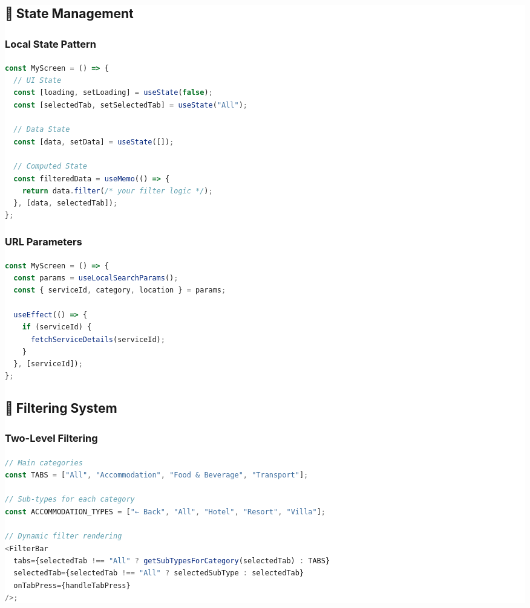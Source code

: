## 🔄 State Management

### Local State Pattern

```typescript
const MyScreen = () => {
  // UI State
  const [loading, setLoading] = useState(false);
  const [selectedTab, setSelectedTab] = useState("All");

  // Data State
  const [data, setData] = useState([]);

  // Computed State
  const filteredData = useMemo(() => {
    return data.filter(/* your filter logic */);
  }, [data, selectedTab]);
};
```

### URL Parameters

```typescript
const MyScreen = () => {
  const params = useLocalSearchParams();
  const { serviceId, category, location } = params;

  useEffect(() => {
    if (serviceId) {
      fetchServiceDetails(serviceId);
    }
  }, [serviceId]);
};
```

## 🎯 Filtering System

### Two-Level Filtering

```typescript
// Main categories
const TABS = ["All", "Accommodation", "Food & Beverage", "Transport"];

// Sub-types for each category
const ACCOMMODATION_TYPES = ["← Back", "All", "Hotel", "Resort", "Villa"];

// Dynamic filter rendering
<FilterBar
  tabs={selectedTab !== "All" ? getSubTypesForCategory(selectedTab) : TABS}
  selectedTab={selectedTab !== "All" ? selectedSubType : selectedTab}
  onTabPress={handleTabPress}
/>;
```
